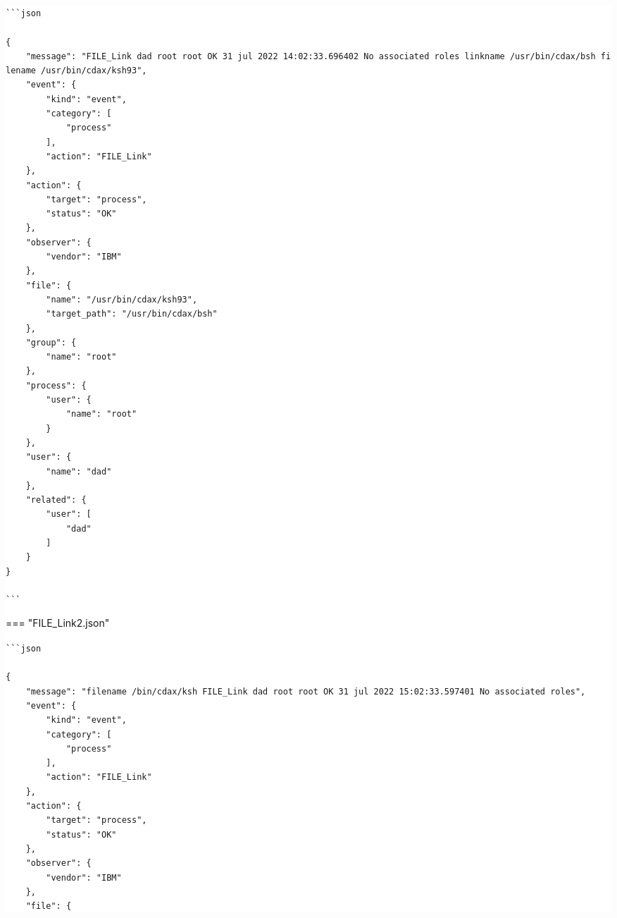     ```json
	
    {
        "message": "FILE_Link dad root root OK 31 jul 2022 14:02:33.696402 No associated roles linkname /usr/bin/cdax/bsh filename /usr/bin/cdax/ksh93",
        "event": {
            "kind": "event",
            "category": [
                "process"
            ],
            "action": "FILE_Link"
        },
        "action": {
            "target": "process",
            "status": "OK"
        },
        "observer": {
            "vendor": "IBM"
        },
        "file": {
            "name": "/usr/bin/cdax/ksh93",
            "target_path": "/usr/bin/cdax/bsh"
        },
        "group": {
            "name": "root"
        },
        "process": {
            "user": {
                "name": "root"
            }
        },
        "user": {
            "name": "dad"
        },
        "related": {
            "user": [
                "dad"
            ]
        }
    }
    	
	```


=== "FILE_Link2.json"

    ```json
	
    {
        "message": "filename /bin/cdax/ksh FILE_Link dad root root OK 31 jul 2022 15:02:33.597401 No associated roles",
        "event": {
            "kind": "event",
            "category": [
                "process"
            ],
            "action": "FILE_Link"
        },
        "action": {
            "target": "process",
            "status": "OK"
        },
        "observer": {
            "vendor": "IBM"
        },
        "file": {
